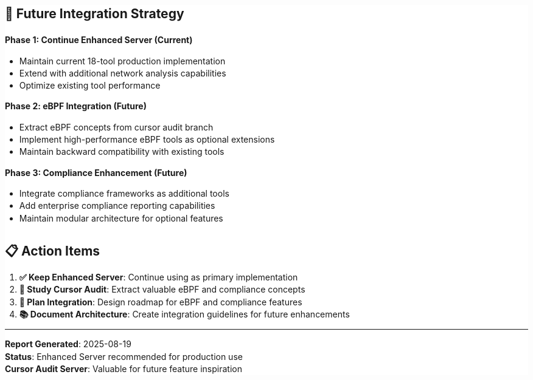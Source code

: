 ## 🔄 **Future Integration Strategy**

**Phase 1: Continue Enhanced Server (Current)**
- Maintain current 18-tool production implementation
- Extend with additional network analysis capabilities
- Optimize existing tool performance

**Phase 2: eBPF Integration (Future)**
- Extract eBPF concepts from cursor audit branch
- Implement high-performance eBPF tools as optional extensions
- Maintain backward compatibility with existing tools

**Phase 3: Compliance Enhancement (Future)**
- Integrate compliance frameworks as additional tools
- Add enterprise compliance reporting capabilities
- Maintain modular architecture for optional features

## 📋 **Action Items**

1. **✅ Keep Enhanced Server**: Continue using as primary implementation
2. **🔬 Study Cursor Audit**: Extract valuable eBPF and compliance concepts
3. **🚀 Plan Integration**: Design roadmap for eBPF and compliance features
4. **📚 Document Architecture**: Create integration guidelines for future enhancements

---

**Report Generated**: 2025-08-19  
**Status**: Enhanced Server recommended for production use  
**Cursor Audit Server**: Valuable for future feature inspiration